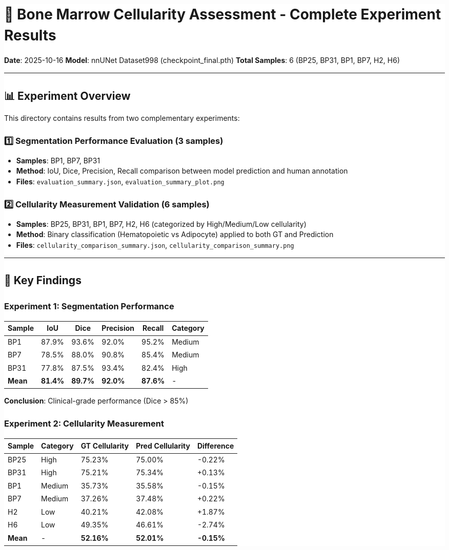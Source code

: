 # 🔬 Bone Marrow Cellularity Assessment - Complete Experiment Results

**Date**: 2025-10-16
**Model**: nnUNet Dataset998 (checkpoint_final.pth)
**Total Samples**: 6 (BP25, BP31, BP1, BP7, H2, H6)

---

## 📊 Experiment Overview

This directory contains results from two complementary experiments:

### 1️⃣ Segmentation Performance Evaluation (3 samples)
- **Samples**: BP1, BP7, BP31
- **Method**: IoU, Dice, Precision, Recall comparison between model prediction and human annotation
- **Files**: `evaluation_summary.json`, `evaluation_summary_plot.png`

### 2️⃣ Cellularity Measurement Validation (6 samples)
- **Samples**: BP25, BP31, BP1, BP7, H2, H6 (categorized by High/Medium/Low cellularity)
- **Method**: Binary classification (Hematopoietic vs Adipocyte) applied to both GT and Prediction
- **Files**: `cellularity_comparison_summary.json`, `cellularity_comparison_summary.png`

---

## 🎯 Key Findings

### Experiment 1: Segmentation Performance

| Sample | IoU | Dice | Precision | Recall | Category |
|--------|-----|------|-----------|--------|----------|
| BP1 | 87.9% | 93.6% | 92.0% | 95.2% | Medium |
| BP7 | 78.5% | 88.0% | 90.8% | 85.4% | Medium |
| BP31 | 77.8% | 87.5% | 93.4% | 82.4% | High |
| **Mean** | **81.4%** | **89.7%** | **92.0%** | **87.6%** | - |

**Conclusion**: Clinical-grade performance (Dice > 85%)

### Experiment 2: Cellularity Measurement

| Sample | Category | GT Cellularity | Pred Cellularity | Difference |
|--------|----------|----------------|------------------|------------|
| BP25 | High | 75.23% | 75.00% | -0.22% |
| BP31 | High | 75.21% | 75.34% | +0.13% |
| BP1 | Medium | 35.73% | 35.58% | -0.15% |
| BP7 | Medium | 37.26% | 37.48% | +0.22% |
| H2 | Low | 40.21% | 42.08% | +1.87% |
| H6 | Low | 49.35% | 46.61% | -2.74% |
| **Mean** | - | **52.16%** | **52.01%** | **-0.15%** |

